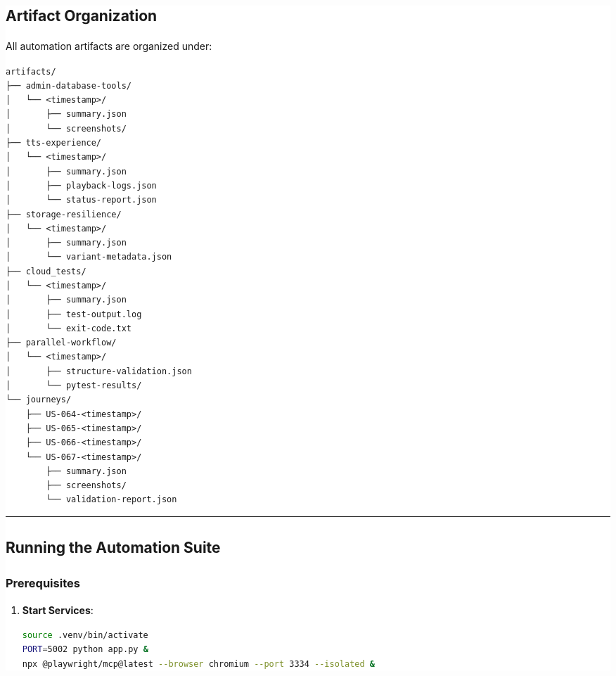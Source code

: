 
## Artifact Organization

All automation artifacts are organized under:

```
artifacts/
├── admin-database-tools/
│   └── <timestamp>/
│       ├── summary.json
│       └── screenshots/
├── tts-experience/
│   └── <timestamp>/
│       ├── summary.json
│       ├── playback-logs.json
│       └── status-report.json
├── storage-resilience/
│   └── <timestamp>/
│       ├── summary.json
│       └── variant-metadata.json
├── cloud_tests/
│   └── <timestamp>/
│       ├── summary.json
│       ├── test-output.log
│       └── exit-code.txt
├── parallel-workflow/
│   └── <timestamp>/
│       ├── structure-validation.json
│       └── pytest-results/
└── journeys/
    ├── US-064-<timestamp>/
    ├── US-065-<timestamp>/
    ├── US-066-<timestamp>/
    └── US-067-<timestamp>/
        ├── summary.json
        ├── screenshots/
        └── validation-report.json
```

---

## Running the Automation Suite

### Prerequisites

1. **Start Services**:
   ```bash
   source .venv/bin/activate
   PORT=5002 python app.py &
   npx @playwright/mcp@latest --browser chromium --port 3334 --isolated &
   ```
